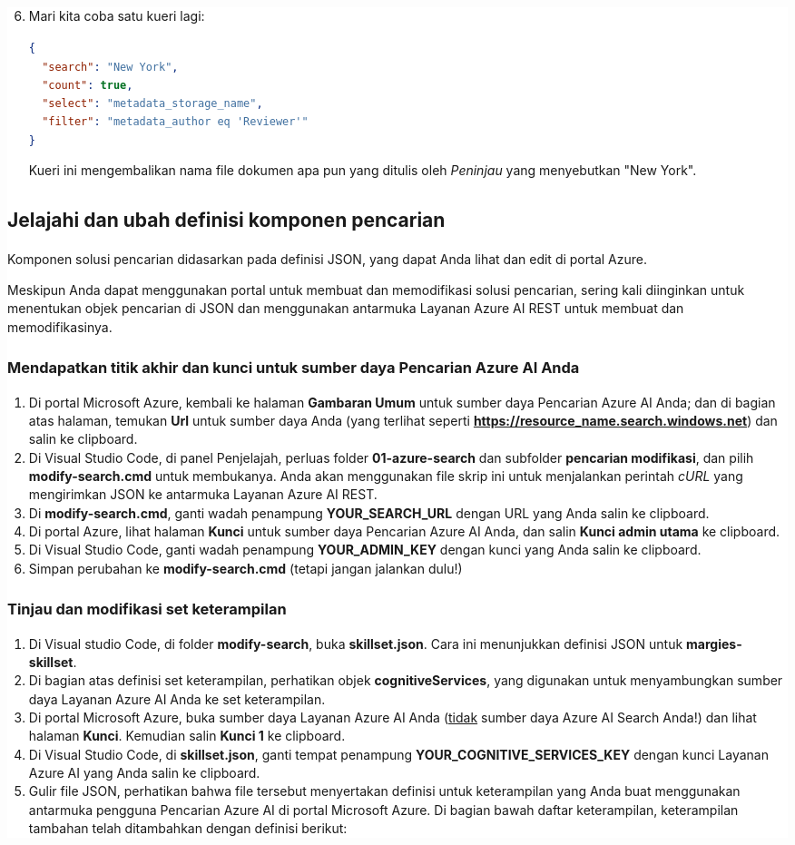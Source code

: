 6. Mari kita coba satu kueri lagi:

    ```json
    {
      "search": "New York",
      "count": true,
      "select": "metadata_storage_name",
      "filter": "metadata_author eq 'Reviewer'"
    }
    ```

    Kueri ini mengembalikan nama file dokumen apa pun yang ditulis oleh *Peninjau* yang menyebutkan "New York".

## Jelajahi dan ubah definisi komponen pencarian

Komponen solusi pencarian didasarkan pada definisi JSON, yang dapat Anda lihat dan edit di portal Azure.

Meskipun Anda dapat menggunakan portal untuk membuat dan memodifikasi solusi pencarian, sering kali diinginkan untuk menentukan objek pencarian di JSON dan menggunakan antarmuka Layanan Azure AI REST untuk membuat dan memodifikasinya.

### Mendapatkan titik akhir dan kunci untuk sumber daya Pencarian Azure AI Anda

1. Di portal Microsoft Azure, kembali ke halaman **Gambaran Umum** untuk sumber daya Pencarian Azure AI Anda; dan di bagian atas halaman, temukan **Url** untuk sumber daya Anda (yang terlihat seperti **https://resource_name.search.windows.net**) dan salin ke clipboard.
2. Di Visual Studio Code, di panel Penjelajah, perluas folder **01-azure-search** dan subfolder **pencarian modifikasi**, dan pilih **modify-search.cmd** untuk membukanya. Anda akan menggunakan file skrip ini untuk menjalankan perintah *cURL* yang mengirimkan JSON ke antarmuka Layanan Azure AI REST.
3. Di **modify-search.cmd**, ganti wadah penampung **YOUR_SEARCH_URL** dengan URL yang Anda salin ke clipboard.
4. Di portal Azure, lihat halaman **Kunci** untuk sumber daya Pencarian Azure AI Anda, dan salin **Kunci admin utama** ke clipboard.
5. Di Visual Studio Code, ganti wadah penampung **YOUR_ADMIN_KEY** dengan kunci yang Anda salin ke clipboard.
6. Simpan perubahan ke **modify-search.cmd** (tetapi jangan jalankan dulu!)

### Tinjau dan modifikasi set keterampilan

1. Di Visual studio Code, di folder **modify-search**, buka **skillset.json**. Cara ini menunjukkan definisi JSON untuk **margies-skillset**.
2. Di bagian atas definisi set keterampilan, perhatikan objek **cognitiveServices**, yang digunakan untuk menyambungkan sumber daya Layanan Azure AI Anda ke set keterampilan.
3. Di portal Microsoft Azure, buka sumber daya Layanan Azure AI Anda (<u>tidak</u> sumber daya Azure AI Search Anda!) dan lihat halaman **Kunci**. Kemudian salin **Kunci 1** ke clipboard.
4. Di Visual Studio Code, di **skillset.json**, ganti tempat penampung **YOUR_COGNITIVE_SERVICES_KEY** dengan kunci Layanan Azure AI yang Anda salin ke clipboard.
5. Gulir file JSON, perhatikan bahwa file tersebut menyertakan definisi untuk keterampilan yang Anda buat menggunakan antarmuka pengguna Pencarian Azure AI di portal Microsoft Azure. Di bagian bawah daftar keterampilan, keterampilan tambahan telah ditambahkan dengan definisi berikut:
